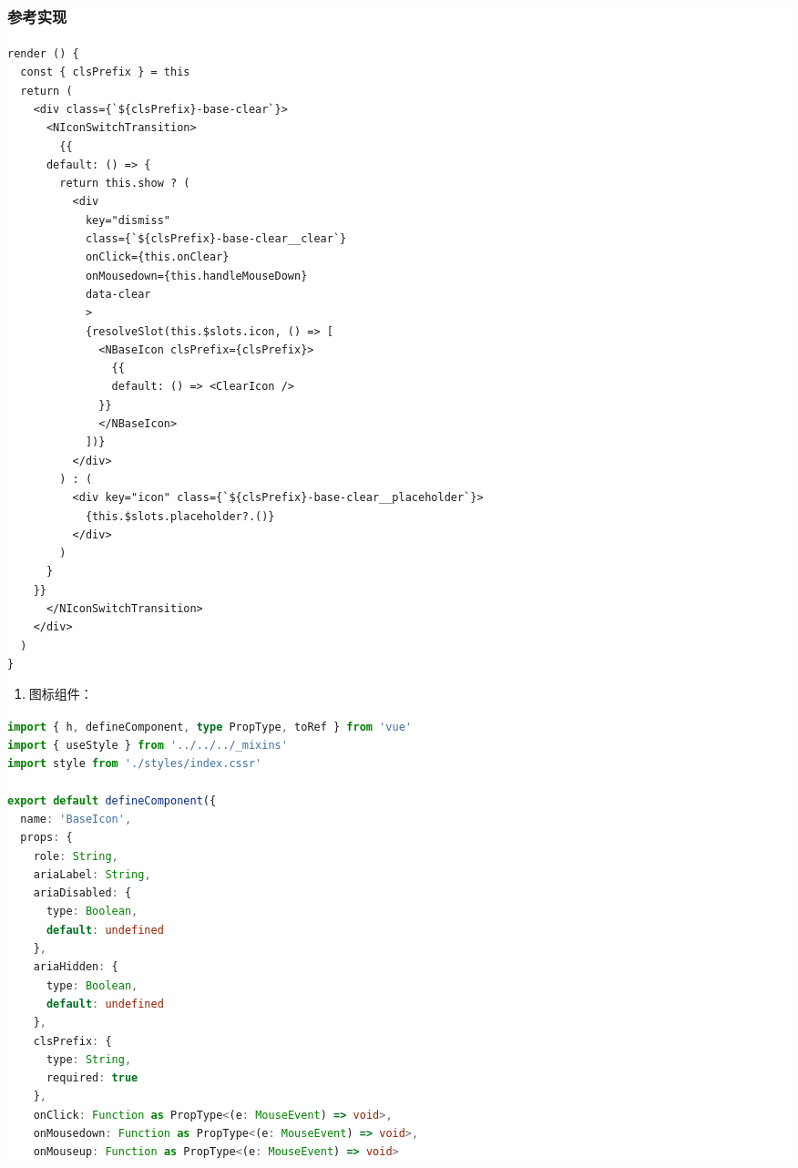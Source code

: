 ### 参考实现
```tsx
render () {
  const { clsPrefix } = this
  return (
    <div class={`${clsPrefix}-base-clear`}>
      <NIconSwitchTransition>
        {{
      default: () => {
        return this.show ? (
          <div
            key="dismiss"
            class={`${clsPrefix}-base-clear__clear`}
            onClick={this.onClear}
            onMousedown={this.handleMouseDown}
            data-clear
            >
            {resolveSlot(this.$slots.icon, () => [
              <NBaseIcon clsPrefix={clsPrefix}>
                {{
                default: () => <ClearIcon />
              }}
              </NBaseIcon>
            ])}
          </div>
        ) : (
          <div key="icon" class={`${clsPrefix}-base-clear__placeholder`}>
            {this.$slots.placeholder?.()}
          </div>
        )
      }
    }}
      </NIconSwitchTransition>
    </div>
  )
}
```

1. 图标组件：
```typescript
import { h, defineComponent, type PropType, toRef } from 'vue'
import { useStyle } from '../../../_mixins'
import style from './styles/index.cssr'

export default defineComponent({
  name: 'BaseIcon',
  props: {
    role: String,
    ariaLabel: String,
    ariaDisabled: {
      type: Boolean,
      default: undefined
    },
    ariaHidden: {
      type: Boolean,
      default: undefined
    },
    clsPrefix: {
      type: String,
      required: true
    },
    onClick: Function as PropType<(e: MouseEvent) => void>,
    onMousedown: Function as PropType<(e: MouseEvent) => void>,
    onMouseup: Function as PropType<(e: MouseEvent) => void>
```